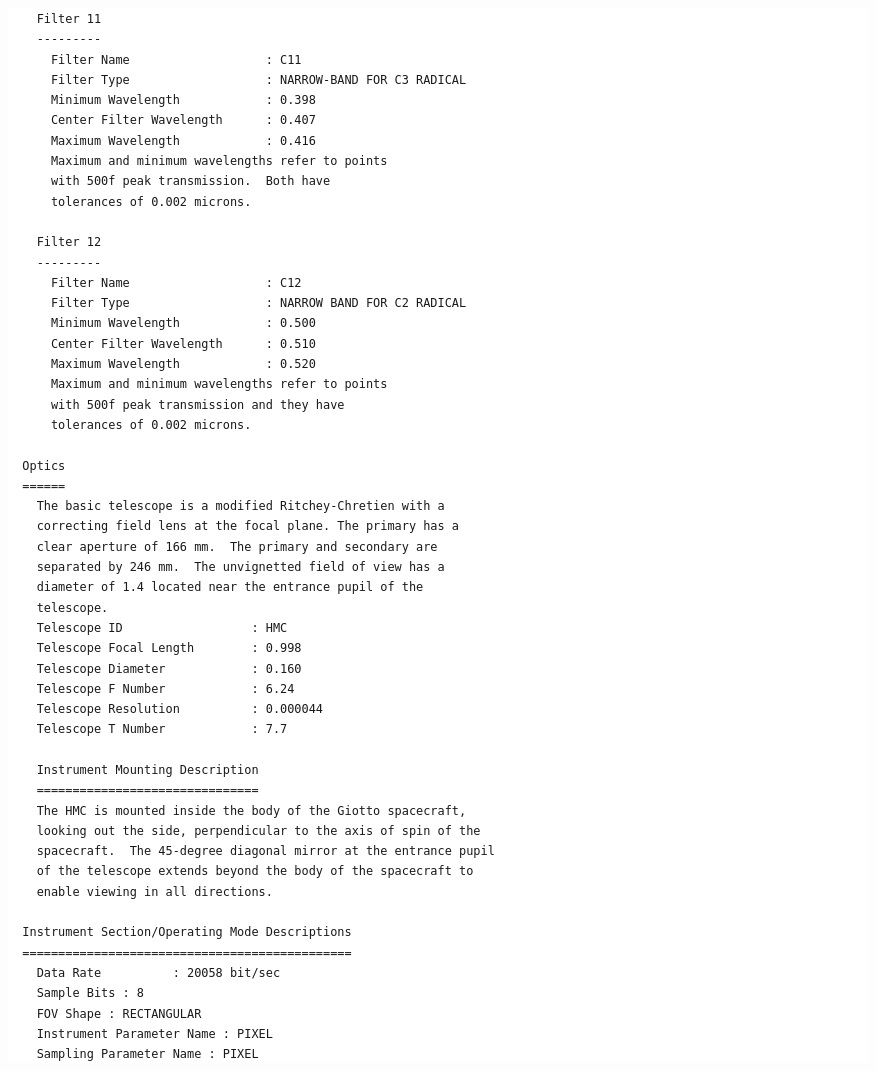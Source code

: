         Filter 11
        ---------
          Filter Name                   : C11
          Filter Type                   : NARROW-BAND FOR C3 RADICAL
          Minimum Wavelength            : 0.398
          Center Filter Wavelength      : 0.407
          Maximum Wavelength            : 0.416
          Maximum and minimum wavelengths refer to points
          with 500f peak transmission.  Both have
          tolerances of 0.002 microns.
 
        Filter 12
        ---------
          Filter Name                   : C12
          Filter Type                   : NARROW BAND FOR C2 RADICAL
          Minimum Wavelength            : 0.500
          Center Filter Wavelength      : 0.510
          Maximum Wavelength            : 0.520
          Maximum and minimum wavelengths refer to points
          with 500f peak transmission and they have
          tolerances of 0.002 microns.
 
      Optics
      ======
        The basic telescope is a modified Ritchey-Chretien with a
        correcting field lens at the focal plane. The primary has a
        clear aperture of 166 mm.  The primary and secondary are
        separated by 246 mm.  The unvignetted field of view has a
        diameter of 1.4 located near the entrance pupil of the
        telescope.
        Telescope ID                  : HMC
        Telescope Focal Length        : 0.998
        Telescope Diameter            : 0.160
        Telescope F Number            : 6.24
        Telescope Resolution          : 0.000044
        Telescope T Number            : 7.7
 
        Instrument Mounting Description
        ===============================
        The HMC is mounted inside the body of the Giotto spacecraft,
        looking out the side, perpendicular to the axis of spin of the
        spacecraft.  The 45-degree diagonal mirror at the entrance pupil
        of the telescope extends beyond the body of the spacecraft to
        enable viewing in all directions.
 
      Instrument Section/Operating Mode Descriptions
      ==============================================
        Data Rate          : 20058 bit/sec
        Sample Bits : 8
        FOV Shape : RECTANGULAR
        Instrument Parameter Name : PIXEL
        Sampling Parameter Name : PIXEL
 